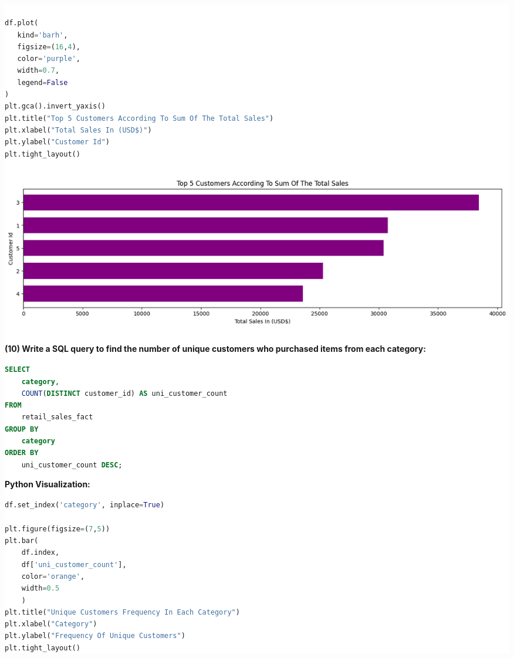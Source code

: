 ```py

df.plot(
   kind='barh',
   figsize=(16,4),
   color='purple',
   width=0.7,
   legend=False
)
plt.gca().invert_yaxis()
plt.title("Top 5 Customers According To Sum Of The Total Sales")
plt.xlabel("Total Sales In (USD$)")
plt.ylabel("Customer Id")
plt.tight_layout()
```
![alt text](Figs/f4.png)
---

**(10) Write a SQL query to find the number of unique customers who purchased items from each category:**
```sql
SELECT
	category,
	COUNT(DISTINCT customer_id) AS uni_customer_count
FROM
	retail_sales_fact
GROUP BY
	category
ORDER BY
	uni_customer_count DESC;
```
**Python Visualization:**
```py
df.set_index('category', inplace=True)

plt.figure(figsize=(7,5))
plt.bar(
    df.index,
    df['uni_customer_count'],
    color='orange',
    width=0.5
    )
plt.title("Unique Customers Frequency In Each Category")
plt.xlabel("Category")
plt.ylabel("Frequency Of Unique Customers")
plt.tight_layout()
```